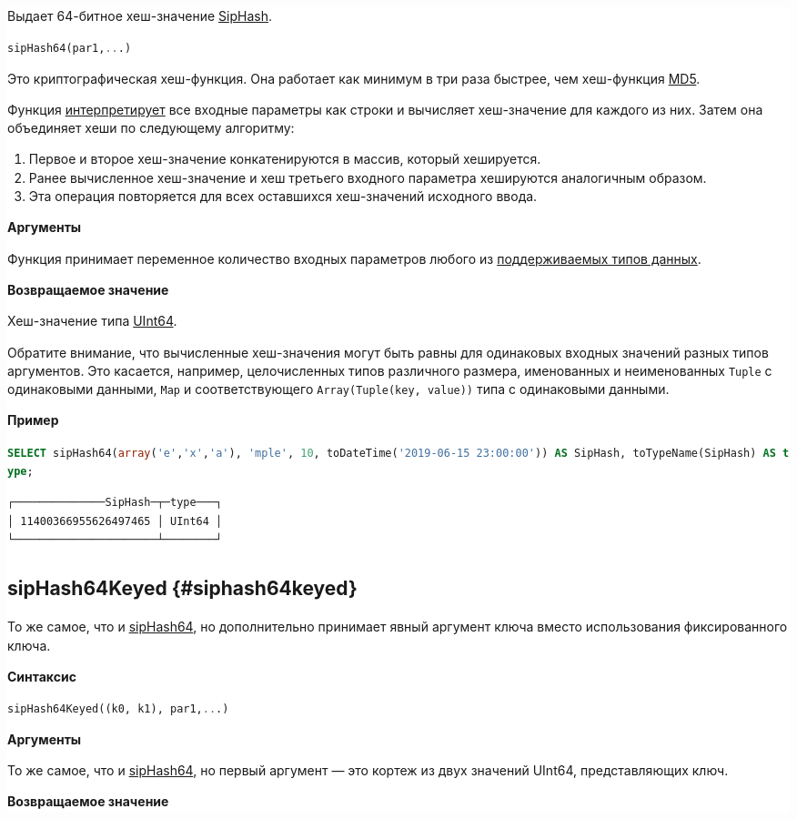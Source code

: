Выдает 64-битное хеш-значение [SipHash](https://en.wikipedia.org/wiki/SipHash).

```sql
sipHash64(par1,...)
```

Это криптографическая хеш-функция. Она работает как минимум в три раза быстрее, чем хеш-функция [MD5](#md5).

Функция [интерпретирует](/sql-reference/functions/type-conversion-functions#reinterpretasstring) все входные параметры как строки и вычисляет хеш-значение для каждого из них. Затем она объединяет хеши по следующему алгоритму:

1. Первое и второе хеш-значение конкатенируются в массив, который хешируется.
2. Ранее вычисленное хеш-значение и хеш третьего входного параметра хешируются аналогичным образом.
3. Эта операция повторяется для всех оставшихся хеш-значений исходного ввода.

**Аргументы**

Функция принимает переменное количество входных параметров любого из [поддерживаемых типов данных](../data-types/index.md).

**Возвращаемое значение**

Хеш-значение типа [UInt64](../data-types/int-uint.md).

Обратите внимание, что вычисленные хеш-значения могут быть равны для одинаковых входных значений разных типов аргументов. Это касается, например, целочисленных типов различного размера, именованных и неименованных `Tuple` с одинаковыми данными, `Map` и соответствующего `Array(Tuple(key, value))` типа с одинаковыми данными.

**Пример**

```sql
SELECT sipHash64(array('e','x','a'), 'mple', 10, toDateTime('2019-06-15 23:00:00')) AS SipHash, toTypeName(SipHash) AS type;
```

```response
┌──────────────SipHash─┬─type───┐
│ 11400366955626497465 │ UInt64 │
└──────────────────────┴────────┘
```
## sipHash64Keyed {#siphash64keyed}

То же самое, что и [sipHash64](#siphash64), но дополнительно принимает явный аргумент ключа вместо использования фиксированного ключа.

**Синтаксис**

```sql
sipHash64Keyed((k0, k1), par1,...)
```

**Аргументы**

То же самое, что и [sipHash64](#siphash64), но первый аргумент — это кортеж из двух значений UInt64, представляющих ключ.

**Возвращаемое значение**
